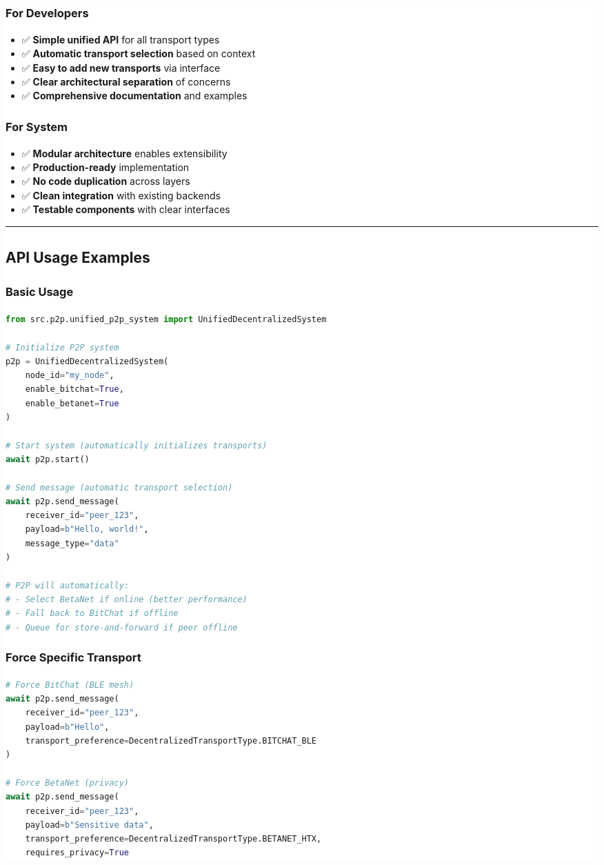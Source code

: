 ### For Developers

- ✅ **Simple unified API** for all transport types
- ✅ **Automatic transport selection** based on context
- ✅ **Easy to add new transports** via interface
- ✅ **Clear architectural separation** of concerns
- ✅ **Comprehensive documentation** and examples

### For System

- ✅ **Modular architecture** enables extensibility
- ✅ **Production-ready** implementation
- ✅ **No code duplication** across layers
- ✅ **Clean integration** with existing backends
- ✅ **Testable components** with clear interfaces

---

## API Usage Examples

### Basic Usage

```python
from src.p2p.unified_p2p_system import UnifiedDecentralizedSystem

# Initialize P2P system
p2p = UnifiedDecentralizedSystem(
    node_id="my_node",
    enable_bitchat=True,
    enable_betanet=True
)

# Start system (automatically initializes transports)
await p2p.start()

# Send message (automatic transport selection)
await p2p.send_message(
    receiver_id="peer_123",
    payload=b"Hello, world!",
    message_type="data"
)

# P2P will automatically:
# - Select BetaNet if online (better performance)
# - Fall back to BitChat if offline
# - Queue for store-and-forward if peer offline
```

### Force Specific Transport

```python
# Force BitChat (BLE mesh)
await p2p.send_message(
    receiver_id="peer_123",
    payload=b"Hello",
    transport_preference=DecentralizedTransportType.BITCHAT_BLE
)

# Force BetaNet (privacy)
await p2p.send_message(
    receiver_id="peer_123",
    payload=b"Sensitive data",
    transport_preference=DecentralizedTransportType.BETANET_HTX,
    requires_privacy=True
```